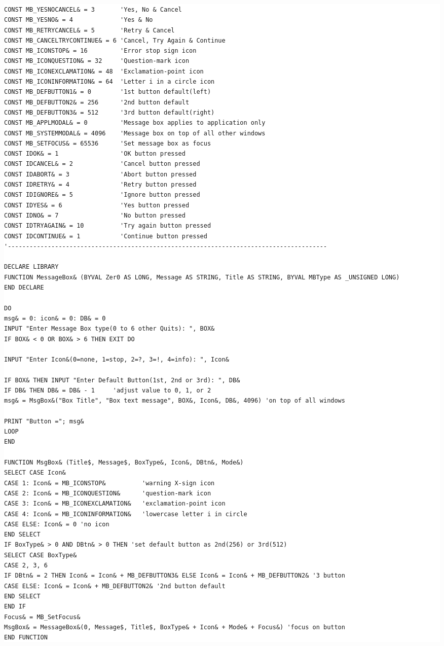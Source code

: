 ```
CONST MB_YESNOCANCEL& = 3       'Yes, No & Cancel
CONST MB_YESNO& = 4             'Yes & No
CONST MB_RETRYCANCEL& = 5       'Retry & Cancel
CONST MB_CANCELTRYCONTINUE& = 6 'Cancel, Try Again & Continue
CONST MB_ICONSTOP& = 16         'Error stop sign icon
CONST MB_ICONQUESTION& = 32     'Question-mark icon
CONST MB_ICONEXCLAMATION& = 48  'Exclamation-point icon
CONST MB_ICONINFORMATION& = 64  'Letter i in a circle icon
CONST MB_DEFBUTTON1& = 0        '1st button default(left)
CONST MB_DEFBUTTON2& = 256      '2nd button default
CONST MB_DEFBUTTON3& = 512      '3rd button default(right)
CONST MB_APPLMODAL& = 0         'Message box applies to application only
CONST MB_SYSTEMMODAL& = 4096    'Message box on top of all other windows
CONST MB_SETFOCUS& = 65536      'Set message box as focus
CONST IDOK& = 1                 'OK button pressed
CONST IDCANCEL& = 2             'Cancel button pressed
CONST IDABORT& = 3              'Abort button pressed
CONST IDRETRY& = 4              'Retry button pressed
CONST IDIGNORE& = 5             'Ignore button pressed
CONST IDYES& = 6                'Yes button pressed
CONST IDNO& = 7                 'No button pressed
CONST IDTRYAGAIN& = 10          'Try again button pressed
CONST IDCONTINUE& = 1           'Continue button pressed
'----------------------------------------------------------------------------------------

DECLARE LIBRARY
FUNCTION MessageBox& (BYVAL Zer0 AS LONG, Message AS STRING, Title AS STRING, BYVAL MBType AS _UNSIGNED LONG)
END DECLARE

DO
msg& = 0: icon& = 0: DB& = 0
INPUT "Enter Message Box type(0 to 6 other Quits): ", BOX&
IF BOX& < 0 OR BOX& > 6 THEN EXIT DO

INPUT "Enter Icon&(0=none, 1=stop, 2=?, 3=!, 4=info): ", Icon&

IF BOX& THEN INPUT "Enter Default Button(1st, 2nd or 3rd): ", DB&
IF DB& THEN DB& = DB& - 1     'adjust value to 0, 1, or 2
msg& = MsgBox&("Box Title", "Box text message", BOX&, Icon&, DB&, 4096) 'on top of all windows

PRINT "Button ="; msg&
LOOP
END

FUNCTION MsgBox& (Title$, Message$, BoxType&, Icon&, DBtn&, Mode&)
SELECT CASE Icon&
CASE 1: Icon& = MB_ICONSTOP&          'warning X-sign icon
CASE 2: Icon& = MB_ICONQUESTION&      'question-mark icon
CASE 3: Icon& = MB_ICONEXCLAMATION&   'exclamation-point icon
CASE 4: Icon& = MB_ICONINFORMATION&   'lowercase letter i in circle
CASE ELSE: Icon& = 0 'no icon
END SELECT
IF BoxType& > 0 AND DBtn& > 0 THEN 'set default button as 2nd(256) or 3rd(512)
SELECT CASE BoxType&
CASE 2, 3, 6
IF DBtn& = 2 THEN Icon& = Icon& + MB_DEFBUTTON3& ELSE Icon& = Icon& + MB_DEFBUTTON2& '3 button
CASE ELSE: Icon& = Icon& + MB_DEFBUTTON2& '2nd button default
END SELECT
END IF
Focus& = MB_SetFocus&
MsgBox& = MessageBox&(0, Message$, Title$, BoxType& + Icon& + Mode& + Focus&) 'focus on button
END FUNCTION
```